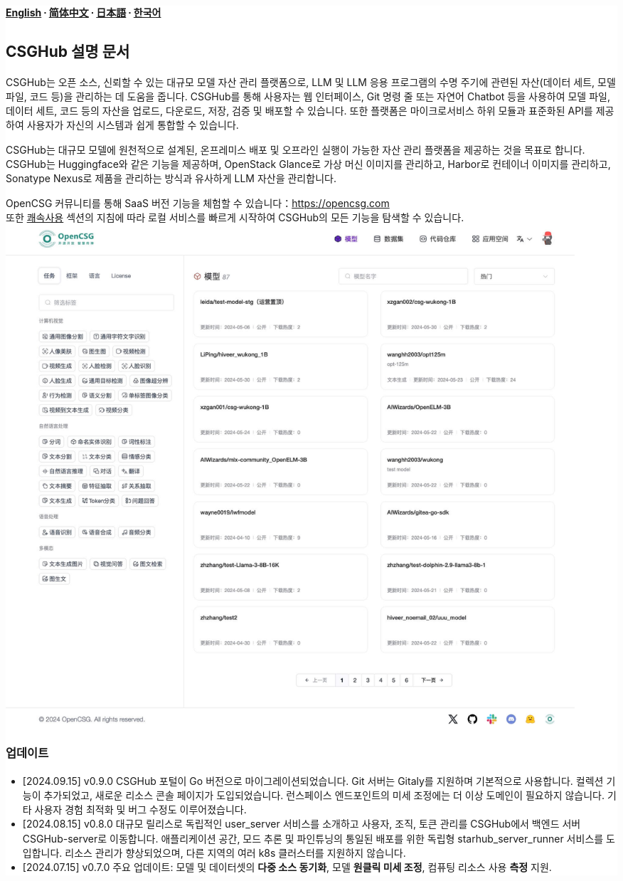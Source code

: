 **[English](/docs/readme_en.md) ∙ [简体中文](/docs/readme_cn.md) ∙ [日本語](/docs/readme_ja.md)  ∙ [한국어](/docs/readme_kr.md)**
## CSGHub 설명 문서

CSGHub는 오픈 소스, 신뢰할 수 있는 대규모 모델 자산 관리 플랫폼으로, LLM 및 LLM 응용 프로그램의 수명 주기에 관련된 자산(데이터 세트, 모델 파일, 코드 등)을 관리하는 데 도움을 줍니다. CSGHub를 통해 사용자는 웹 인터페이스, Git 명령 줄 또는 자연어 Chatbot 등을 사용하여 모델 파일, 데이터 세트, 코드 등의 자산을 업로드, 다운로드, 저장, 검증 및 배포할 수 있습니다. 또한 플랫폼은 마이크로서비스 하위 모듈과 표준화된 API를 제공하여 사용자가 자신의 시스템과 쉽게 통합할 수 있습니다.

CSGHub는 대규모 모델에 원천적으로 설계된, 온프레미스 배포 및 오프라인 실행이 가능한 자산 관리 플랫폼을 제공하는 것을 목표로 합니다. CSGHub는 Huggingface와 같은 기능을 제공하며, OpenStack Glance로 가상 머신 이미지를 관리하고, Harbor로 컨테이너 이미지를 관리하고, Sonatype Nexus로 제품을 관리하는 방식과 유사하게 LLM 자산을 관리합니다.

OpenCSG 커뮤니티를 통해 SaaS 버전 기능을 체험할 수 있습니다：https://opencsg.com <br>또한 [쾌속사용](#快速使用) 섹션의 지침에 따라 로컬 서비스를 빠르게 시작하여 CSGHub의 모든 기능을 탐색할 수 있습니다.
<kbd>
<img src="/docs/images/project_intro.jpg" width='800'>
</kdb>
### 업데이트
- [2024.09.15] v0.9.0 CSGHub 포털이 Go 버전으로 마이그레이션되었습니다. Git 서버는 Gitaly를 지원하며 기본적으로 사용합니다. 컬렉션 기능이 추가되었고, 새로운 리소스 콘솔 페이지가 도입되었습니다. 런스페이스 엔드포인트의 미세 조정에는 더 이상 도메인이 필요하지 않습니다. 기타 사용자 경험 최적화 및 버그 수정도 이루어졌습니다.
- [2024.08.15] v0.8.0 대규모 릴리스로 독립적인 user_server 서비스를 소개하고 사용자, 조직, 토큰 관리를 CSGHub에서 백엔드 서버 CSGHub-server로 이동합니다. 애플리케이션 공간, 모드 추론 및 파인튜닝의 통일된 배포를 위한 독립형 starhub_server_runner 서비스를 도입합니다. 리소스 관리가 향상되었으며, 다른 지역의 여러 k8s 클러스터를 지원하지 않습니다.
- [2024.07.15] v0.7.0 주요 업데이트: 모델 및 데이터셋의 **다중 소스 동기화**, 모델 **원클릭 미세 조정**, 컴퓨팅 리소스 사용 **측정** 지원.